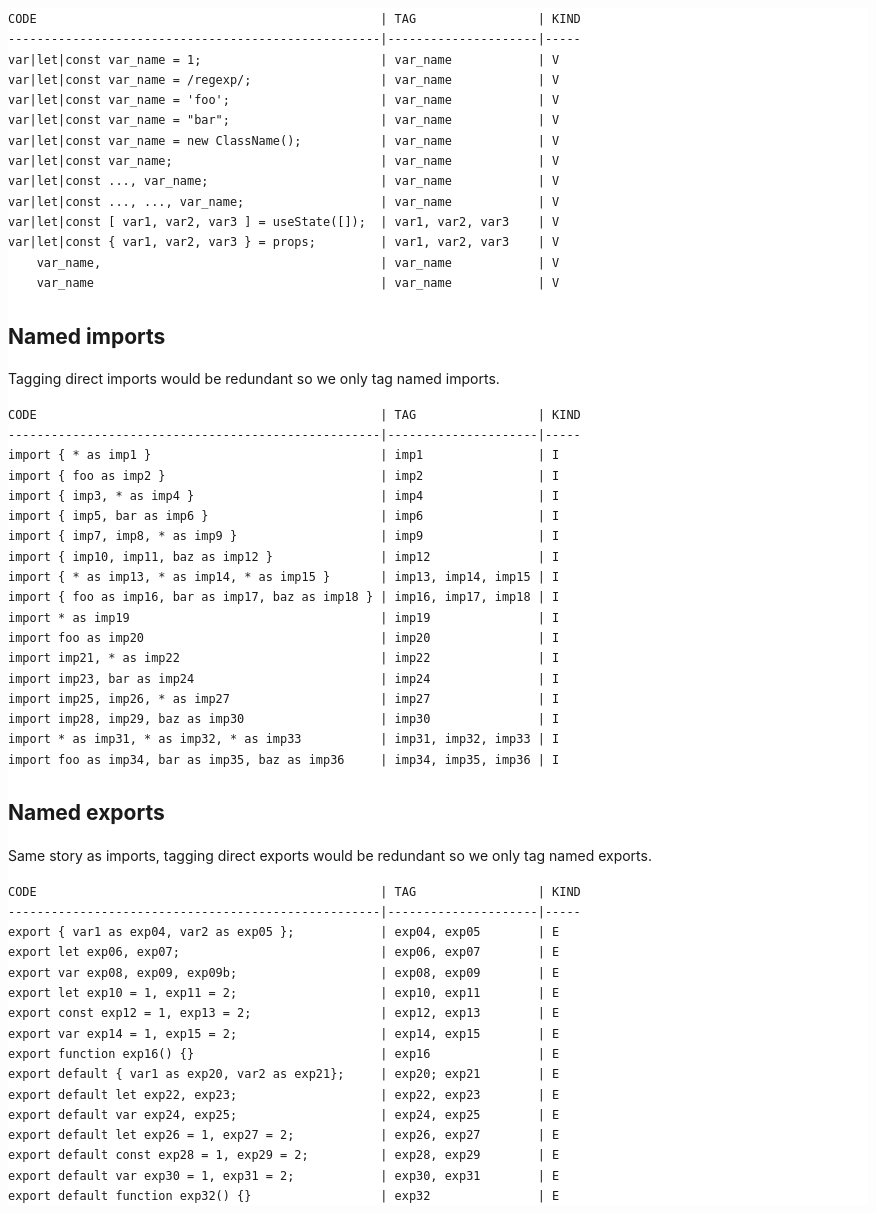     CODE                                                | TAG                 | KIND
    ----------------------------------------------------|---------------------|-----
    var|let|const var_name = 1;                         | var_name            | V
    var|let|const var_name = /regexp/;                  | var_name            | V
    var|let|const var_name = 'foo';                     | var_name            | V
    var|let|const var_name = "bar";                     | var_name            | V
    var|let|const var_name = new ClassName();           | var_name            | V
    var|let|const var_name;                             | var_name            | V
    var|let|const ..., var_name;                        | var_name            | V
    var|let|const ..., ..., var_name;                   | var_name            | V
    var|let|const [ var1, var2, var3 ] = useState([]);  | var1, var2, var3    | V
    var|let|const { var1, var2, var3 } = props;         | var1, var2, var3    | V
        var_name,                                       | var_name            | V
        var_name                                        | var_name            | V

## Named imports

Tagging direct imports would be redundant so we only tag named imports.

    CODE                                                | TAG                 | KIND
    ----------------------------------------------------|---------------------|-----
    import { * as imp1 }                                | imp1                | I
    import { foo as imp2 }                              | imp2                | I
    import { imp3, * as imp4 }                          | imp4                | I
    import { imp5, bar as imp6 }                        | imp6                | I
    import { imp7, imp8, * as imp9 }                    | imp9                | I
    import { imp10, imp11, baz as imp12 }               | imp12               | I
    import { * as imp13, * as imp14, * as imp15 }       | imp13, imp14, imp15 | I
    import { foo as imp16, bar as imp17, baz as imp18 } | imp16, imp17, imp18 | I
    import * as imp19                                   | imp19               | I
    import foo as imp20                                 | imp20               | I
    import imp21, * as imp22                            | imp22               | I
    import imp23, bar as imp24                          | imp24               | I
    import imp25, imp26, * as imp27                     | imp27               | I
    import imp28, imp29, baz as imp30                   | imp30               | I
    import * as imp31, * as imp32, * as imp33           | imp31, imp32, imp33 | I
    import foo as imp34, bar as imp35, baz as imp36     | imp34, imp35, imp36 | I

## Named exports

Same story as imports, tagging direct exports would be redundant so we only tag named exports.

    CODE                                                | TAG                 | KIND
    ----------------------------------------------------|---------------------|-----
    export { var1 as exp04, var2 as exp05 };            | exp04, exp05        | E
    export let exp06, exp07;                            | exp06, exp07        | E
    export var exp08, exp09, exp09b;                    | exp08, exp09        | E
    export let exp10 = 1, exp11 = 2;                    | exp10, exp11        | E
    export const exp12 = 1, exp13 = 2;                  | exp12, exp13        | E
    export var exp14 = 1, exp15 = 2;                    | exp14, exp15        | E
    export function exp16() {}                          | exp16               | E
    export default { var1 as exp20, var2 as exp21};     | exp20; exp21        | E
    export default let exp22, exp23;                    | exp22, exp23        | E
    export default var exp24, exp25;                    | exp24, exp25        | E
    export default let exp26 = 1, exp27 = 2;            | exp26, exp27        | E
    export default const exp28 = 1, exp29 = 2;          | exp28, exp29        | E
    export default var exp30 = 1, exp31 = 2;            | exp30, exp31        | E
    export default function exp32() {}                  | exp32               | E


[//]: # ( Vim: set spell spelllang=en: )